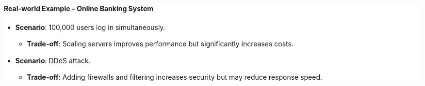 #### **Real-world Example** – Online Banking System

- **Scenario**: 100,000 users log in simultaneously.
    
    - **Trade-off**: Scaling servers improves performance but significantly increases costs.
        
- **Scenario**: DDoS attack.
    
    - **Trade-off**: Adding firewalls and filtering increases security but may reduce response speed.